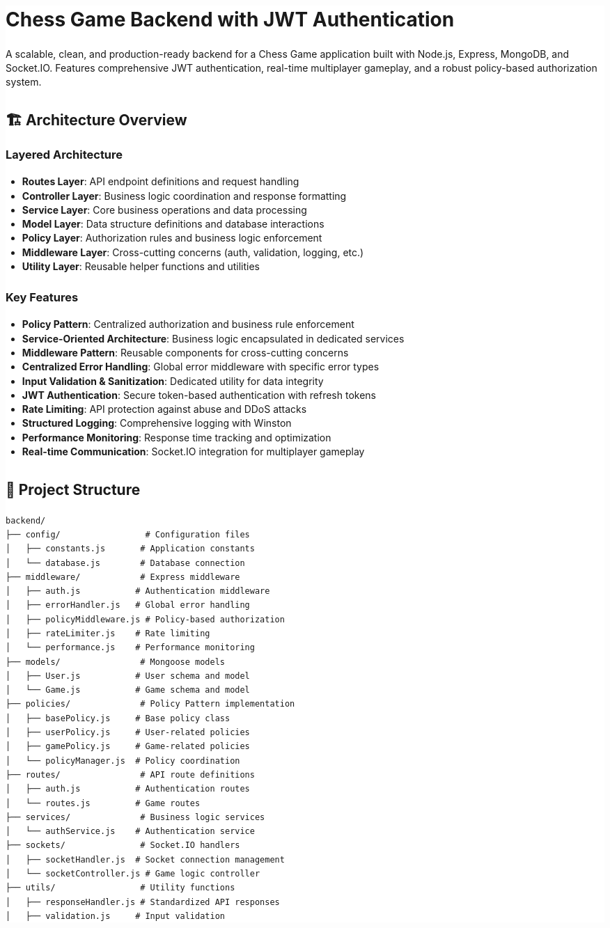 # Chess Game Backend with JWT Authentication

A scalable, clean, and production-ready backend for a Chess Game application built with Node.js, Express, MongoDB, and Socket.IO. Features comprehensive JWT authentication, real-time multiplayer gameplay, and a robust policy-based authorization system.

## 🏗️ Architecture Overview

### **Layered Architecture**
- **Routes Layer**: API endpoint definitions and request handling
- **Controller Layer**: Business logic coordination and response formatting
- **Service Layer**: Core business operations and data processing
- **Model Layer**: Data structure definitions and database interactions
- **Policy Layer**: Authorization rules and business logic enforcement
- **Middleware Layer**: Cross-cutting concerns (auth, validation, logging, etc.)
- **Utility Layer**: Reusable helper functions and utilities

### **Key Features**
- **Policy Pattern**: Centralized authorization and business rule enforcement
- **Service-Oriented Architecture**: Business logic encapsulated in dedicated services
- **Middleware Pattern**: Reusable components for cross-cutting concerns
- **Centralized Error Handling**: Global error middleware with specific error types
- **Input Validation & Sanitization**: Dedicated utility for data integrity
- **JWT Authentication**: Secure token-based authentication with refresh tokens
- **Rate Limiting**: API protection against abuse and DDoS attacks
- **Structured Logging**: Comprehensive logging with Winston
- **Performance Monitoring**: Response time tracking and optimization
- **Real-time Communication**: Socket.IO integration for multiplayer gameplay

## 📁 Project Structure

```
backend/
├── config/                 # Configuration files
│   ├── constants.js       # Application constants
│   └── database.js        # Database connection
├── middleware/            # Express middleware
│   ├── auth.js           # Authentication middleware
│   ├── errorHandler.js   # Global error handling
│   ├── policyMiddleware.js # Policy-based authorization
│   ├── rateLimiter.js    # Rate limiting
│   └── performance.js    # Performance monitoring
├── models/                # Mongoose models
│   ├── User.js           # User schema and model
│   └── Game.js           # Game schema and model
├── policies/              # Policy Pattern implementation
│   ├── basePolicy.js     # Base policy class
│   ├── userPolicy.js     # User-related policies
│   ├── gamePolicy.js     # Game-related policies
│   └── policyManager.js  # Policy coordination
├── routes/                # API route definitions
│   ├── auth.js           # Authentication routes
│   └── routes.js         # Game routes
├── services/              # Business logic services
│   └── authService.js    # Authentication service
├── sockets/               # Socket.IO handlers
│   ├── socketHandler.js  # Socket connection management
│   └── socketController.js # Game logic controller
├── utils/                 # Utility functions
│   ├── responseHandler.js # Standardized API responses
│   ├── validation.js     # Input validation
```
